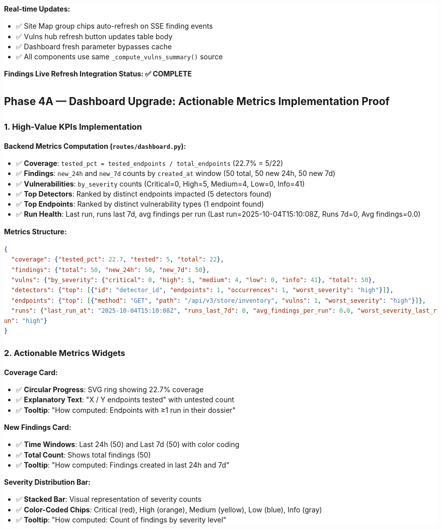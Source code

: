 **Real-time Updates:**
- ✅ Site Map group chips auto-refresh on SSE finding events
- ✅ Vulns hub refresh button updates table body
- ✅ Dashboard fresh parameter bypasses cache
- ✅ All components use same `_compute_vulns_summary()` source

**Findings Live Refresh Integration Status: ✅ COMPLETE**

## Phase 4A — Dashboard Upgrade: Actionable Metrics Implementation Proof

### 1. High-Value KPIs Implementation

**Backend Metrics Computation (`routes/dashboard.py`):**
- ✅ **Coverage**: `tested_pct = tested_endpoints / total_endpoints` (22.7% = 5/22)
- ✅ **Findings**: `new_24h` and `new_7d` counts by `created_at` window (50 total, 50 new 24h, 50 new 7d)
- ✅ **Vulnerabilities**: `by_severity` counts (Critical=0, High=5, Medium=4, Low=0, Info=41)
- ✅ **Top Detectors**: Ranked by distinct endpoints impacted (5 detectors found)
- ✅ **Top Endpoints**: Ranked by distinct vulnerability types (1 endpoint found)
- ✅ **Run Health**: Last run, runs last 7d, avg findings per run (Last run=2025-10-04T15:10:08Z, Runs 7d=0, Avg findings=0.0)

**Metrics Structure:**
```json
{
  "coverage": {"tested_pct": 22.7, "tested": 5, "total": 22},
  "findings": {"total": 50, "new_24h": 50, "new_7d": 50},
  "vulns": {"by_severity": {"critical": 0, "high": 5, "medium": 4, "low": 0, "info": 41}, "total": 50},
  "detectors": {"top": [{"id": "detector_id", "endpoints": 1, "occurrences": 1, "worst_severity": "high"}]},
  "endpoints": {"top": [{"method": "GET", "path": "/api/v3/store/inventory", "vulns": 1, "worst_severity": "high"}]},
  "runs": {"last_run_at": "2025-10-04T15:10:08Z", "runs_last_7d": 0, "avg_findings_per_run": 0.0, "worst_severity_last_run": "high"}
}
```

### 2. Actionable Metrics Widgets

**Coverage Card:**
- ✅ **Circular Progress**: SVG ring showing 22.7% coverage
- ✅ **Explanatory Text**: "X / Y endpoints tested" with untested count
- ✅ **Tooltip**: "How computed: Endpoints with ≥1 run in their dossier"

**New Findings Card:**
- ✅ **Time Windows**: Last 24h (50) and Last 7d (50) with color coding
- ✅ **Total Count**: Shows total findings (50)
- ✅ **Tooltip**: "How computed: Findings created in last 24h and 7d"

**Severity Distribution Bar:**
- ✅ **Stacked Bar**: Visual representation of severity counts
- ✅ **Color-Coded Chips**: Critical (red), High (orange), Medium (yellow), Low (blue), Info (gray)
- ✅ **Tooltip**: "How computed: Count of findings by severity level"

